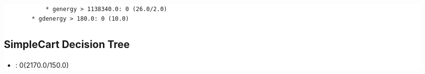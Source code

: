 				* genergy > 1138340.0: 0 (26.0/2.0)
			* gdenergy > 180.0: 0 (10.0)


## SimpleCart Decision Tree

* : 0(2170.0/150.0)


